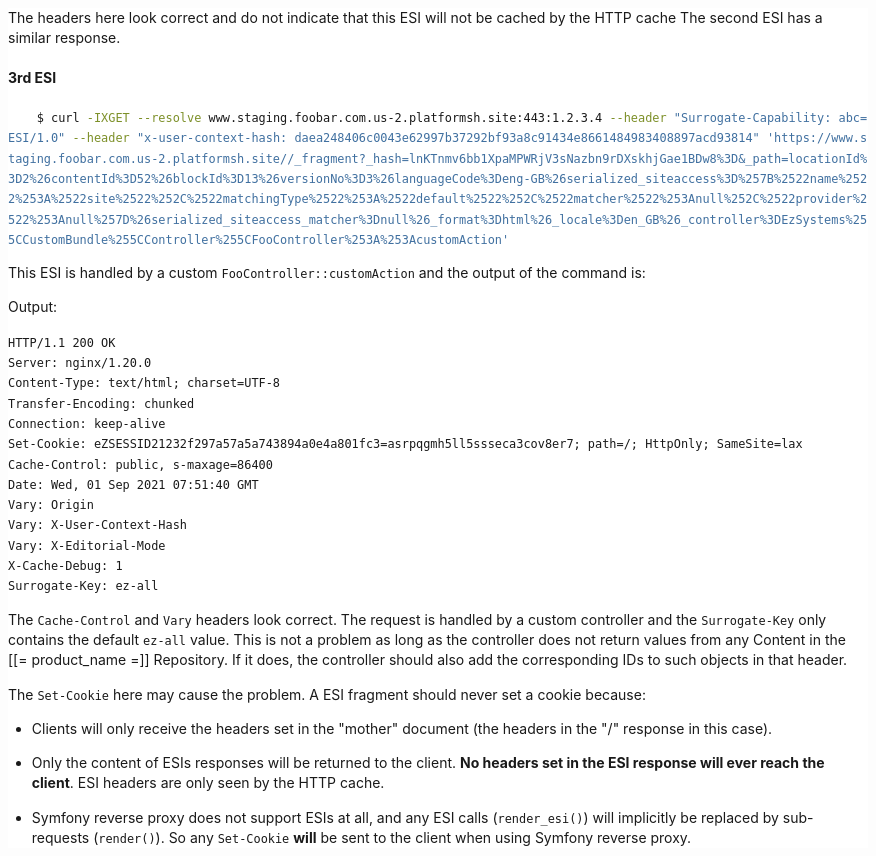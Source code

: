 The headers here look correct and do not indicate that this ESI will not be cached by the HTTP cache
The second ESI has a similar response.

#### 3rd ESI

```bash
    $ curl -IXGET --resolve www.staging.foobar.com.us-2.platformsh.site:443:1.2.3.4 --header "Surrogate-Capability: abc=ESI/1.0" --header "x-user-context-hash: daea248406c0043e62997b37292bf93a8c91434e8661484983408897acd93814" 'https://www.staging.foobar.com.us-2.platformsh.site//_fragment?_hash=lnKTnmv6bb1XpaMPWRjV3sNazbn9rDXskhjGae1BDw8%3D&_path=locationId%3D2%26contentId%3D52%26blockId%3D13%26versionNo%3D3%26languageCode%3Deng-GB%26serialized_siteaccess%3D%257B%2522name%2522%253A%2522site%2522%252C%2522matchingType%2522%253A%2522default%2522%252C%2522matcher%2522%253Anull%252C%2522provider%2522%253Anull%257D%26serialized_siteaccess_matcher%3Dnull%26_format%3Dhtml%26_locale%3Den_GB%26_controller%3DEzSystems%255CCustomBundle%255CController%255CFooController%253A%253AcustomAction'
```

This ESI is handled by a custom `FooController::customAction` and the output of the command is:

Output:

```
HTTP/1.1 200 OK
Server: nginx/1.20.0
Content-Type: text/html; charset=UTF-8
Transfer-Encoding: chunked
Connection: keep-alive
Set-Cookie: eZSESSID21232f297a57a5a743894a0e4a801fc3=asrpqgmh5ll5ssseca3cov8er7; path=/; HttpOnly; SameSite=lax
Cache-Control: public, s-maxage=86400
Date: Wed, 01 Sep 2021 07:51:40 GMT
Vary: Origin
Vary: X-User-Context-Hash
Vary: X-Editorial-Mode
X-Cache-Debug: 1
Surrogate-Key: ez-all
```

The `Cache-Control` and `Vary` headers look correct. The request is handled by a custom controller and the `Surrogate-Key` only contains the default `ez-all` value. 
This is not a problem as long as the controller
does not return values from any Content in the [[= product_name =]] Repository. If it does, the controller should also add
the corresponding IDs to such objects in that header.

The `Set-Cookie` here may cause the problem. A ESI fragment should never set a cookie because:
- Clients will only receive the headers set in the "mother" document (the headers in the "/" response in this case).

- Only the content of ESIs responses will be returned to the client. **No headers set in the ESI response will ever reach the client**. ESI headers are only seen by the HTTP cache.
  
- Symfony reverse proxy does not support ESIs at all, and any ESI calls (`render_esi()`) will implicitly be replaced by
  sub-requests (`render()`). So any `Set-Cookie` **will** be sent to the client when using Symfony reverse proxy.
  